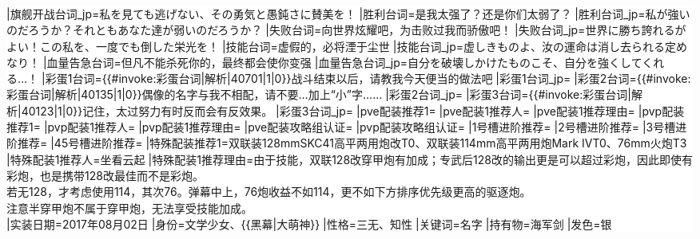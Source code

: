 |旗舰开战台词_jp=私を見ても逃げない、その勇気と愚鈍さに賛美を！
|胜利台词=是我太强了？还是你们太弱了？
|胜利台词_jp=私が強いのだろうか？それともあなた達が弱いのだろうか？
|失败台词=向世界炫耀吧，为击败过我而骄傲吧！
|失败台词_jp=世界に勝ち誇れるがよい！この私を、一度でも倒した栄光を！
|技能台词=虚假的，必将湮于尘世
|技能台词_jp=虚しきものよ、汝の運命は消し去られる定めなり！
|血量告急台词=但凡不能杀死你的，最终都会使你变强
|血量告急台词_jp=自分を破壊しかけたものこそ、自分を強くしてくれる…！
|彩蛋1台词={{#invoke:彩蛋台词|解析|40701|1|0}}战斗结束以后，请教我今天便当的做法吧
|彩蛋1台词_jp=
|彩蛋2台词={{#invoke:彩蛋台词|解析|40135|1|0}}偶像的名字与我不相配，请不要…加上“小”字……
|彩蛋2台词_jp=
|彩蛋3台词={{#invoke:彩蛋台词|解析|40123|1|0}}记住，太过努力有时反而会有反效果。
|彩蛋3台词_jp=
|pve配装推荐1=
|pve配装1推荐人=
|pve配装1推荐理由=
|pvp配装推荐1=
|pvp配装1推荐人=
|pvp配装1推荐理由=
|pve配装攻略组认证=
|pvp配装攻略组认证=
|1号槽进阶推荐=
|2号槽进阶推荐=
|3号槽进阶推荐=
|45号槽进阶推荐=
|特殊配装推荐1=双联装128mmSKC41高平两用炮改T0、双联装114mm高平两用炮Mark IVT0、76mm火炮T3
|特殊配装1推荐人=坐看云起
|特殊配装1推荐理由=由于技能，双联128改穿甲炮有加成；专武后128改的输出更是可以超过彩炮，因此即使有彩炮，也是携带128改最佳而不是彩炮。<br>
若无128，才考虑使用114，其次76。弹幕中上，76炮收益不如114，更不如下方排序优先级更高的驱逐炮。<br>
注意半穿甲炮不属于穿甲炮，无法享受技能加成。<br>
|实装日期=2017年08月02日
|身份=文学少女、{{黑幕|大萌神}}
|性格=三无、知性
|关键词=名字
|持有物=海军剑
|发色=银